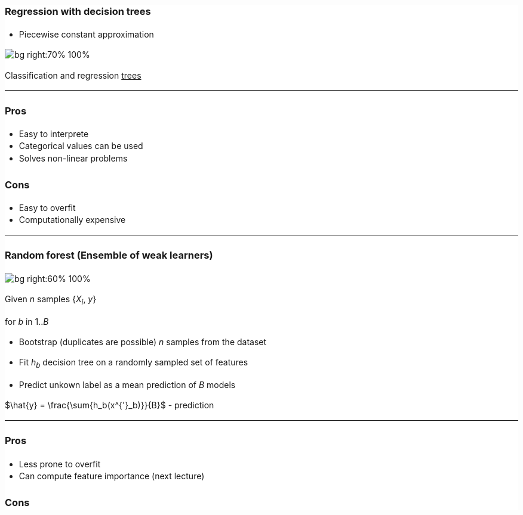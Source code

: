 <style scoped>section{font-size:25px;}</style>

### Regression with decision trees

- Piecewise constant approximation

![bg right:70% 100%](https://media.springernature.com/full/springer-static/image/art%3A10.1038%2Fnmeth.4370/MediaObjects/41592_2017_BFnmeth4370_Fig2_HTML.jpg?as=webp)

<footer>Classification and regression   <a href="https://www.nature.com/articles/nmeth.4370"> trees </a></footer>

---



### Pros 

- Easy to interprete
- Categorical values can be used
- Solves non-linear problems

### Cons

- Easy to overfit
- Computationally expensive


---


### Random forest (Ensemble of weak learners)

<style scoped>section{font-size:20px;}</style>


![bg right:60% 100%](https://upload.wikimedia.org/wikipedia/commons/e/e3/Random_Forest_Bagging_Illustration.png)

Given $n$ samples {$X_i$, $y$}

for $b$ in $1..B$
- Bootstrap (duplicates are possible) $n$ samples from the dataset

- Fit $h_b$ decision tree on a randomly sampled set of features 

- Predict unkown label as a mean prediction of $B$ models

$\hat{y} = \frac{\sum{h_b(x^{'}_b)}}{B}$ - prediction 


---
### Pros 

- Less prone to overfit
- Can compute feature importance (next lecture)


### Cons
